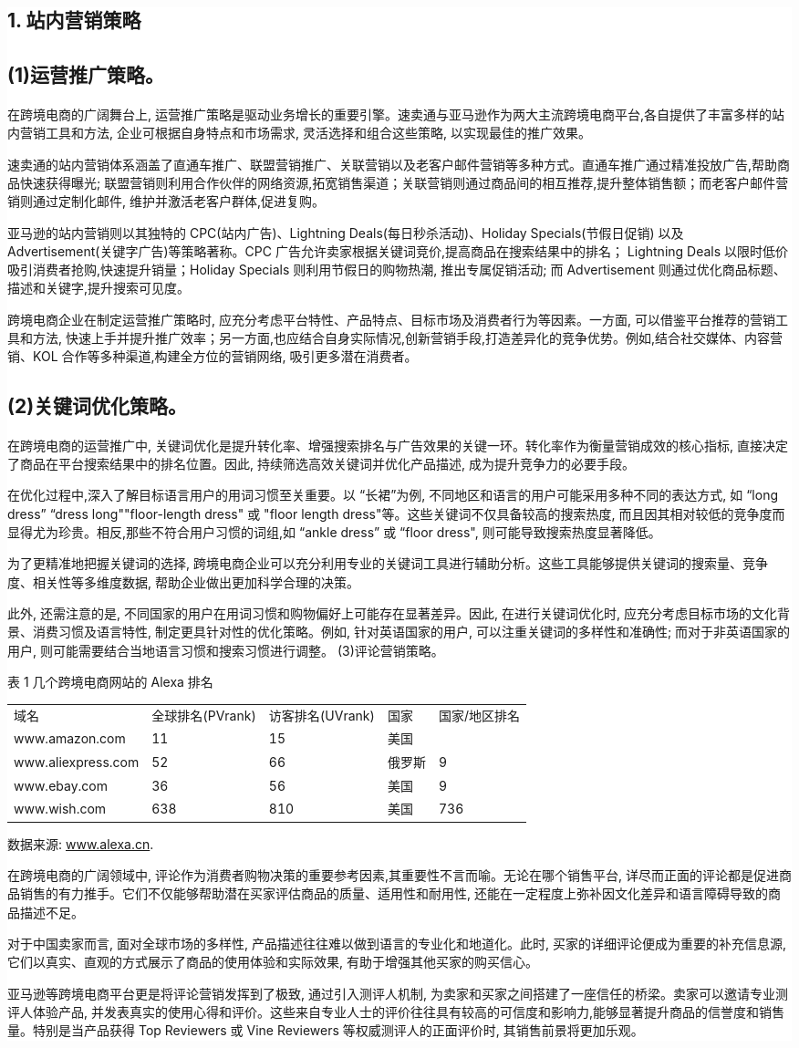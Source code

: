## 1. 站内营销策略

## (1)运营推广策略。

在跨境电商的广阔舞台上, 运营推广策略是驱动业务增长的重要引擎。速卖通与亚马逊作为两大主流跨境电商平台,各自提供了丰富多样的站内营销工具和方法, 企业可根据自身特点和市场需求, 灵活选择和组合这些策略, 以实现最佳的推广效果。

速卖通的站内营销体系涵盖了直通车推广、联盟营销推广、关联营销以及老客户邮件营销等多种方式。直通车推广通过精准投放广告,帮助商品快速获得曝光; 联盟营销则利用合作伙伴的网络资源,拓宽销售渠道；关联营销则通过商品间的相互推荐,提升整体销售额；而老客户邮件营销则通过定制化邮件, 维护并激活老客户群体,促进复购。

亚马逊的站内营销则以其独特的 CPC(站内广告)、Lightning Deals(每日秒杀活动)、Holiday Specials(节假日促销) 以及 Advertisement(关键字广告)等策略著称。CPC 广告允许卖家根据关键词竞价,提高商品在搜索结果中的排名； Lightning Deals 以限时低价吸引消费者抢购,快速提升销量；Holiday Specials 则利用节假日的购物热潮, 推出专属促销活动; 而 Advertisement 则通过优化商品标题、描述和关键字,提升搜索可见度。

跨境电商企业在制定运营推广策略时, 应充分考虑平台特性、产品特点、目标市场及消费者行为等因素。一方面, 可以借鉴平台推荐的营销工具和方法, 快速上手并提升推广效率；另一方面,也应结合自身实际情况,创新营销手段,打造差异化的竞争优势。例如,结合社交媒体、内容营销、KOL 合作等多种渠道,构建全方位的营销网络, 吸引更多潜在消费者。

## (2)关键词优化策略。

在跨境电商的运营推广中, 关键词优化是提升转化率、增强搜索排名与广告效果的关键一环。转化率作为衡量营销成效的核心指标, 直接决定了商品在平台搜索结果中的排名位置。因此, 持续筛选高效关键词并优化产品描述, 成为提升竞争力的必要手段。

在优化过程中,深入了解目标语言用户的用词习惯至关重要。以 “长裙”为例, 不同地区和语言的用户可能采用多种不同的表达方式, 如 “long dress” “dress long""floor-length dress" 或 "floor length dress"等。这些关键词不仅具备较高的搜索热度, 而且因其相对较低的竞争度而显得尤为珍贵。相反,那些不符合用户习惯的词组,如 “ankle dress” 或 “floor dress", 则可能导致搜索热度显著降低。

为了更精准地把握关键词的选择, 跨境电商企业可以充分利用专业的关键词工具进行辅助分析。这些工具能够提供关键词的搜索量、竞争度、相关性等多维度数据, 帮助企业做出更加科学合理的决策。

此外, 还需注意的是, 不同国家的用户在用词习惯和购物偏好上可能存在显著差异。因此, 在进行关键词优化时, 应充分考虑目标市场的文化背景、消费习惯及语言特性, 制定更具针对性的优化策略。例如, 针对英语国家的用户, 可以注重关键词的多样性和准确性; 而对于非英语国家的用户, 则可能需要结合当地语言习惯和搜索习惯进行调整。 (3)评论营销策略。



表 1 几个跨境电商网站的 Alexa 排名

<table><tr><td>域名</td><td>全球排名(PVrank)</td><td>访客排名(UVrank)</td><td>国家</td><td>国家/地区排名</td></tr><tr><td>www.amazon.com</td><td>11</td><td>15</td><td>美国</td><td/></tr><tr><td>www.aliexpress.com</td><td>52</td><td>66</td><td>俄罗斯</td><td>9</td></tr><tr><td>www.ebay.com</td><td>36</td><td>56</td><td>美国</td><td>9</td></tr><tr><td>www.wish.com</td><td>638</td><td>810</td><td>美国</td><td>736</td></tr></table>

数据来源: www.alexa.cn.










在跨境电商的广阔领域中, 评论作为消费者购物决策的重要参考因素,其重要性不言而喻。无论在哪个销售平台, 详尽而正面的评论都是促进商品销售的有力推手。它们不仅能够帮助潜在买家评估商品的质量、适用性和耐用性, 还能在一定程度上弥补因文化差异和语言障碍导致的商品描述不足。

对于中国卖家而言, 面对全球市场的多样性, 产品描述往往难以做到语言的专业化和地道化。此时, 买家的详细评论便成为重要的补充信息源, 它们以真实、直观的方式展示了商品的使用体验和实际效果, 有助于增强其他买家的购买信心。

亚马逊等跨境电商平台更是将评论营销发挥到了极致, 通过引入测评人机制, 为卖家和买家之间搭建了一座信任的桥梁。卖家可以邀请专业测评人体验产品, 并发表真实的使用心得和评价。这些来自专业人士的评价往往具有较高的可信度和影响力,能够显著提升商品的信誉度和销售量。特别是当产品获得 Top Reviewers 或 Vine Reviewers 等权威测评人的正面评价时, 其销售前景将更加乐观。
